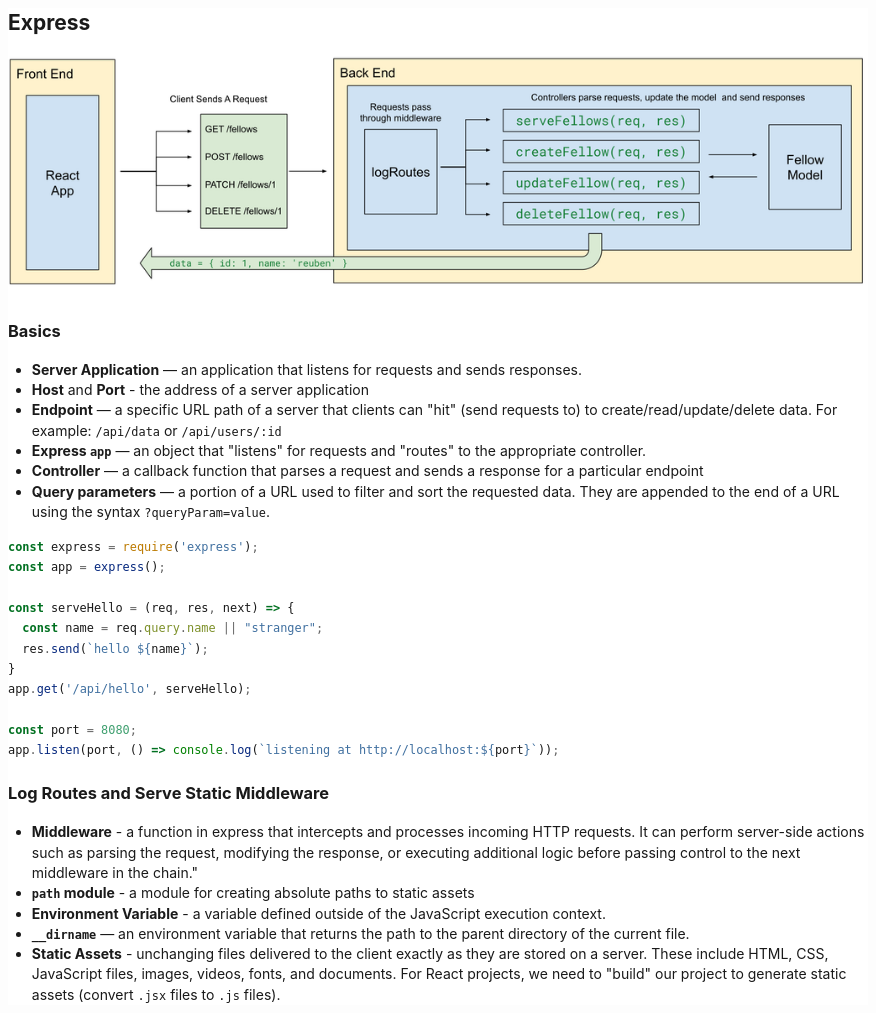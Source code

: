## Express

![](./img/express-middleware-model.svg)

### Basics

* **Server Application** — an application that listens for requests and sends responses.
* **Host** and **Port** - the address of a server application
* **Endpoint** — a specific URL path of a server that clients can "hit" (send requests to) to create/read/update/delete data. For example: `/api/data` or `/api/users/:id`
* **Express `app`** — an object that "listens" for requests and "routes" to the appropriate controller.
* **Controller** — a callback function that parses a request and sends a response for a particular endpoint
* **Query parameters** — a portion of a URL used to filter and sort the requested data. They are appended to the end of a URL using the syntax `?queryParam=value`.

```js
const express = require('express');
const app = express();

const serveHello = (req, res, next) => {
  const name = req.query.name || "stranger";
  res.send(`hello ${name}`);
}
app.get('/api/hello', serveHello);

const port = 8080;
app.listen(port, () => console.log(`listening at http://localhost:${port}`)); 
```

### Log Routes and Serve Static Middleware

- **Middleware** - a function in express that intercepts and processes incoming HTTP requests. It can perform server-side actions such as parsing the request, modifying the response, or executing additional logic before passing control to the next middleware in the chain."
- **`path` module** - a module for creating absolute paths to static assets
- **Environment Variable** - a variable defined outside of the JavaScript execution context.
- **`__dirname`** — an environment variable that returns the path to the parent directory of the current file.
- **Static Assets** - unchanging files delivered to the client exactly as they are stored on a server. These include HTML, CSS, JavaScript files, images, videos, fonts, and documents. For React projects, we need to "build" our project to generate static assets (convert `.jsx` files to `.js` files).
